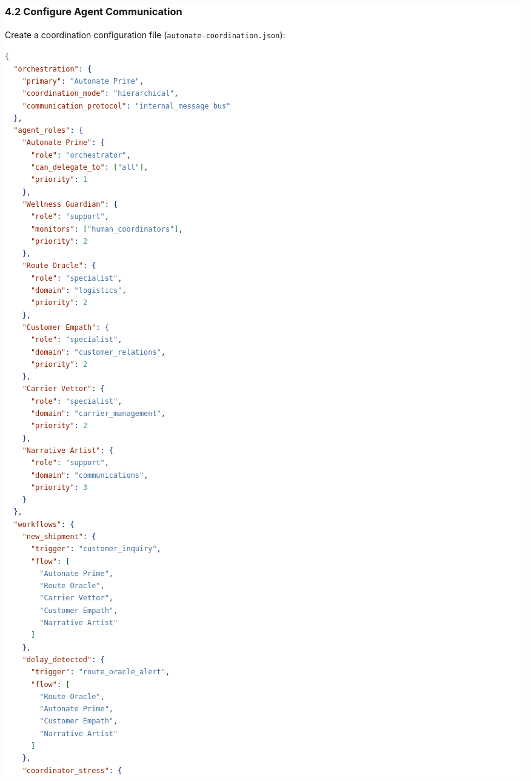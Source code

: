 ### 4.2 Configure Agent Communication
Create a coordination configuration file (`autonate-coordination.json`):

```json
{
  "orchestration": {
    "primary": "Autonate Prime",
    "coordination_mode": "hierarchical",
    "communication_protocol": "internal_message_bus"
  },
  "agent_roles": {
    "Autonate Prime": {
      "role": "orchestrator",
      "can_delegate_to": ["all"],
      "priority": 1
    },
    "Wellness Guardian": {
      "role": "support",
      "monitors": ["human_coordinators"],
      "priority": 2
    },
    "Route Oracle": {
      "role": "specialist",
      "domain": "logistics",
      "priority": 2
    },
    "Customer Empath": {
      "role": "specialist",
      "domain": "customer_relations",
      "priority": 2
    },
    "Carrier Vettor": {
      "role": "specialist",
      "domain": "carrier_management",
      "priority": 2
    },
    "Narrative Artist": {
      "role": "support",
      "domain": "communications",
      "priority": 3
    }
  },
  "workflows": {
    "new_shipment": {
      "trigger": "customer_inquiry",
      "flow": [
        "Autonate Prime",
        "Route Oracle",
        "Carrier Vettor",
        "Customer Empath",
        "Narrative Artist"
      ]
    },
    "delay_detected": {
      "trigger": "route_oracle_alert",
      "flow": [
        "Route Oracle",
        "Autonate Prime",
        "Customer Empath",
        "Narrative Artist"
      ]
    },
    "coordinator_stress": {
```